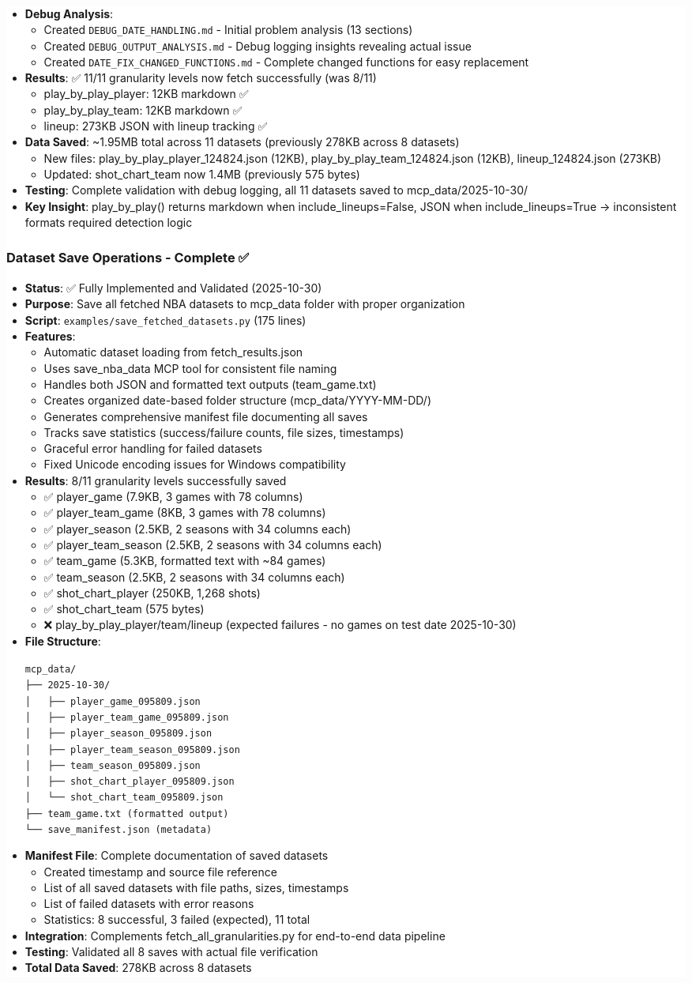 - **Debug Analysis**:
  - Created `DEBUG_DATE_HANDLING.md` - Initial problem analysis (13 sections)
  - Created `DEBUG_OUTPUT_ANALYSIS.md` - Debug logging insights revealing actual issue
  - Created `DATE_FIX_CHANGED_FUNCTIONS.md` - Complete changed functions for easy replacement
- **Results**: ✅ 11/11 granularity levels now fetch successfully (was 8/11)
  - play_by_play_player: 12KB markdown ✅
  - play_by_play_team: 12KB markdown ✅
  - lineup: 273KB JSON with lineup tracking ✅
- **Data Saved**: ~1.95MB total across 11 datasets (previously 278KB across 8 datasets)
  - New files: play_by_play_player_124824.json (12KB), play_by_play_team_124824.json (12KB), lineup_124824.json (273KB)
  - Updated: shot_chart_team now 1.4MB (previously 575 bytes)
- **Testing**: Complete validation with debug logging, all 11 datasets saved to mcp_data/2025-10-30/
- **Key Insight**: play_by_play() returns markdown when include_lineups=False, JSON when include_lineups=True → inconsistent formats required detection logic

### Dataset Save Operations - Complete ✅
- **Status**: ✅ Fully Implemented and Validated (2025-10-30)
- **Purpose**: Save all fetched NBA datasets to mcp_data folder with proper organization
- **Script**: `examples/save_fetched_datasets.py` (175 lines)
- **Features**:
  - Automatic dataset loading from fetch_results.json
  - Uses save_nba_data MCP tool for consistent file naming
  - Handles both JSON and formatted text outputs (team_game.txt)
  - Creates organized date-based folder structure (mcp_data/YYYY-MM-DD/)
  - Generates comprehensive manifest file documenting all saves
  - Tracks save statistics (success/failure counts, file sizes, timestamps)
  - Graceful error handling for failed datasets
  - Fixed Unicode encoding issues for Windows compatibility
- **Results**: 8/11 granularity levels successfully saved
  - ✅ player_game (7.9KB, 3 games with 78 columns)
  - ✅ player_team_game (8KB, 3 games with 78 columns)
  - ✅ player_season (2.5KB, 2 seasons with 34 columns each)
  - ✅ player_team_season (2.5KB, 2 seasons with 34 columns each)
  - ✅ team_game (5.3KB, formatted text with ~84 games)
  - ✅ team_season (2.5KB, 2 seasons with 34 columns each)
  - ✅ shot_chart_player (250KB, 1,268 shots)
  - ✅ shot_chart_team (575 bytes)
  - ❌ play_by_play_player/team/lineup (expected failures - no games on test date 2025-10-30)
- **File Structure**:
  ```
  mcp_data/
  ├── 2025-10-30/
  │   ├── player_game_095809.json
  │   ├── player_team_game_095809.json
  │   ├── player_season_095809.json
  │   ├── player_team_season_095809.json
  │   ├── team_season_095809.json
  │   ├── shot_chart_player_095809.json
  │   └── shot_chart_team_095809.json
  ├── team_game.txt (formatted output)
  └── save_manifest.json (metadata)
  ```
- **Manifest File**: Complete documentation of saved datasets
  - Created timestamp and source file reference
  - List of all saved datasets with file paths, sizes, timestamps
  - List of failed datasets with error reasons
  - Statistics: 8 successful, 3 failed (expected), 11 total
- **Integration**: Complements fetch_all_granularities.py for end-to-end data pipeline
- **Testing**: Validated all 8 saves with actual file verification
- **Total Data Saved**: 278KB across 8 datasets
